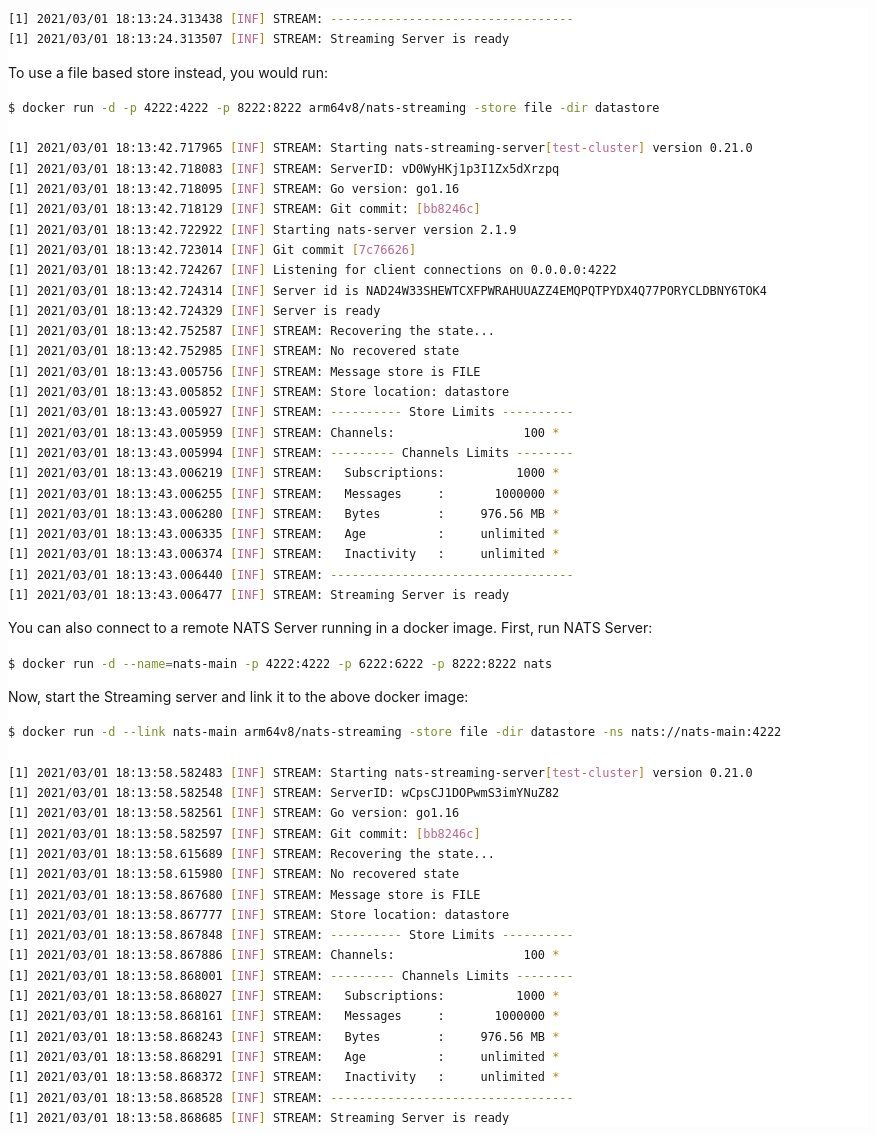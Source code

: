 ```bash
[1] 2021/03/01 18:13:24.313438 [INF] STREAM: ----------------------------------
[1] 2021/03/01 18:13:24.313507 [INF] STREAM: Streaming Server is ready
```

To use a file based store instead, you would run:

```bash
$ docker run -d -p 4222:4222 -p 8222:8222 arm64v8/nats-streaming -store file -dir datastore

[1] 2021/03/01 18:13:42.717965 [INF] STREAM: Starting nats-streaming-server[test-cluster] version 0.21.0
[1] 2021/03/01 18:13:42.718083 [INF] STREAM: ServerID: vD0WyHKj1p3I1Zx5dXrzpq
[1] 2021/03/01 18:13:42.718095 [INF] STREAM: Go version: go1.16
[1] 2021/03/01 18:13:42.718129 [INF] STREAM: Git commit: [bb8246c]
[1] 2021/03/01 18:13:42.722922 [INF] Starting nats-server version 2.1.9
[1] 2021/03/01 18:13:42.723014 [INF] Git commit [7c76626]
[1] 2021/03/01 18:13:42.724267 [INF] Listening for client connections on 0.0.0.0:4222
[1] 2021/03/01 18:13:42.724314 [INF] Server id is NAD24W33SHEWTCXFPWRAHUUAZZ4EMQPQTPYDX4Q77PORYCLDBNY6TOK4
[1] 2021/03/01 18:13:42.724329 [INF] Server is ready
[1] 2021/03/01 18:13:42.752587 [INF] STREAM: Recovering the state...
[1] 2021/03/01 18:13:42.752985 [INF] STREAM: No recovered state
[1] 2021/03/01 18:13:43.005756 [INF] STREAM: Message store is FILE
[1] 2021/03/01 18:13:43.005852 [INF] STREAM: Store location: datastore
[1] 2021/03/01 18:13:43.005927 [INF] STREAM: ---------- Store Limits ----------
[1] 2021/03/01 18:13:43.005959 [INF] STREAM: Channels:                  100 *
[1] 2021/03/01 18:13:43.005994 [INF] STREAM: --------- Channels Limits --------
[1] 2021/03/01 18:13:43.006219 [INF] STREAM:   Subscriptions:          1000 *
[1] 2021/03/01 18:13:43.006255 [INF] STREAM:   Messages     :       1000000 *
[1] 2021/03/01 18:13:43.006280 [INF] STREAM:   Bytes        :     976.56 MB *
[1] 2021/03/01 18:13:43.006335 [INF] STREAM:   Age          :     unlimited *
[1] 2021/03/01 18:13:43.006374 [INF] STREAM:   Inactivity   :     unlimited *
[1] 2021/03/01 18:13:43.006440 [INF] STREAM: ----------------------------------
[1] 2021/03/01 18:13:43.006477 [INF] STREAM: Streaming Server is ready
```

You can also connect to a remote NATS Server running in a docker image. First, run NATS Server:

```bash
$ docker run -d --name=nats-main -p 4222:4222 -p 6222:6222 -p 8222:8222 nats
```

Now, start the Streaming server and link it to the above docker image:

```bash
$ docker run -d --link nats-main arm64v8/nats-streaming -store file -dir datastore -ns nats://nats-main:4222

[1] 2021/03/01 18:13:58.582483 [INF] STREAM: Starting nats-streaming-server[test-cluster] version 0.21.0
[1] 2021/03/01 18:13:58.582548 [INF] STREAM: ServerID: wCpsCJ1DOPwmS3imYNuZ82
[1] 2021/03/01 18:13:58.582561 [INF] STREAM: Go version: go1.16
[1] 2021/03/01 18:13:58.582597 [INF] STREAM: Git commit: [bb8246c]
[1] 2021/03/01 18:13:58.615689 [INF] STREAM: Recovering the state...
[1] 2021/03/01 18:13:58.615980 [INF] STREAM: No recovered state
[1] 2021/03/01 18:13:58.867680 [INF] STREAM: Message store is FILE
[1] 2021/03/01 18:13:58.867777 [INF] STREAM: Store location: datastore
[1] 2021/03/01 18:13:58.867848 [INF] STREAM: ---------- Store Limits ----------
[1] 2021/03/01 18:13:58.867886 [INF] STREAM: Channels:                  100 *
[1] 2021/03/01 18:13:58.868001 [INF] STREAM: --------- Channels Limits --------
[1] 2021/03/01 18:13:58.868027 [INF] STREAM:   Subscriptions:          1000 *
[1] 2021/03/01 18:13:58.868161 [INF] STREAM:   Messages     :       1000000 *
[1] 2021/03/01 18:13:58.868243 [INF] STREAM:   Bytes        :     976.56 MB *
[1] 2021/03/01 18:13:58.868291 [INF] STREAM:   Age          :     unlimited *
[1] 2021/03/01 18:13:58.868372 [INF] STREAM:   Inactivity   :     unlimited *
[1] 2021/03/01 18:13:58.868528 [INF] STREAM: ----------------------------------
[1] 2021/03/01 18:13:58.868685 [INF] STREAM: Streaming Server is ready
```